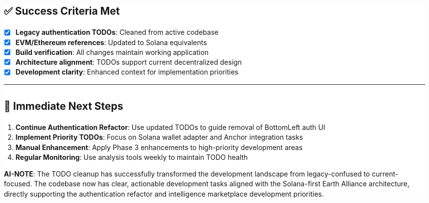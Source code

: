 
## ✅ **Success Criteria Met**

- [x] **Legacy authentication TODOs**: Cleaned from active codebase
- [x] **EVM/Ethereum references**: Updated to Solana equivalents
- [x] **Build verification**: All changes maintain working application
- [x] **Architecture alignment**: TODOs support current decentralized design
- [x] **Development clarity**: Enhanced context for implementation priorities

---

## 🎯 **Immediate Next Steps**

1. **Continue Authentication Refactor**: Use updated TODOs to guide removal of BottomLeft auth UI
2. **Implement Priority TODOs**: Focus on Solana wallet adapter and Anchor integration tasks
3. **Manual Enhancement**: Apply Phase 3 enhancements to high-priority development areas
4. **Regular Monitoring**: Use analysis tools weekly to maintain TODO health

**AI-NOTE**: The TODO cleanup has successfully transformed the development landscape from legacy-confused to current-focused. The codebase now has clear, actionable development tasks aligned with the Solana-first Earth Alliance architecture, directly supporting the authentication refactor and intelligence marketplace development priorities.
